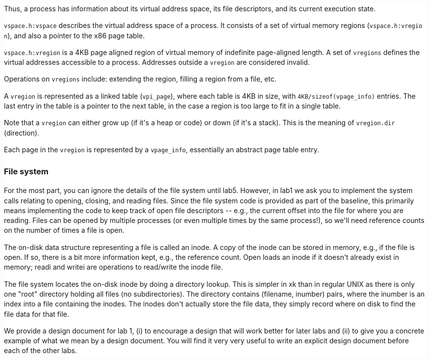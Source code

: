 Thus, a process has information about its virtual address space, 
its file descriptors, and its current execution state.

`vspace.h:vspace` describes the virtual address space of a process. 
It consists of a set of virtual memory regions (`vspace.h:vregion`),
and also a pointer to the x86 page table.

`vspace.h:vregion` is a 4KB page aligned region of virtual memory 
of indefinite page-aligned length. A set of `vregions` defines the virtual
addresses accessible to a process.  Addresses outside a `vregion` are considered
invalid.

Operations on `vregions` include: extending the region, filling a 
region from a file, etc.

A `vregion` is represented as a linked table (`vpi_page`), where each table 
is 4KB in size, with `4KB/sizeof(vpage_info)` entries.
The last entry in the table is a pointer to the next table, 
in the case a region is too large to fit in a single table.

Note that a `vregion` can either grow up (if it's a heap or code) or
down (if it's a stack). This is the meaning of `vregion.dir` (direction).

Each page in the `vregion` is represented by a `vpage_info`, essentially
an abstract page table entry.

### File system

For the most part, you can ignore the details of the file system
until lab5. However, in lab1 we ask you to implement the system calls
relating to opening, closing, and reading files.  Since the file 
system code is provided as part of the baseline, this primarily 
means implementing the code to keep track of open file descriptors 
-- e.g., the current offset into the file for where you are reading.
Files can be opened by multiple processes (or even multiple times
by the same process!), so we'll need reference counts on the number 
of times a file is open. 

The on-disk data structure representing a file is called
an inode. A copy of the inode can be stored in memory, e.g., if the file
is open.  If so, there is a bit more information kept, e.g., the
reference count. Open loads an inode if it doesn't already exist
in memory; readi and writei are operations to read/write the inode file.

The file system locates the on-disk inode by doing a directory lookup.
This is simpler in xk than in regular UNIX as there is only one
"root" directory holding all files (no subdirectories). The directory contains
(filename, inumber) pairs, where the inumber is an index into a file
containing the inodes.  The inodes don't actually store the file data,
they simply record where on disk to find the file data for that file.

We provide a design document for lab 1, (i) to encourage
a design that will work better for later labs and (ii) to give you
a concrete example of what we mean by a design document. 
You will find it very very useful to write an explicit design 
document before each of the other labs.
